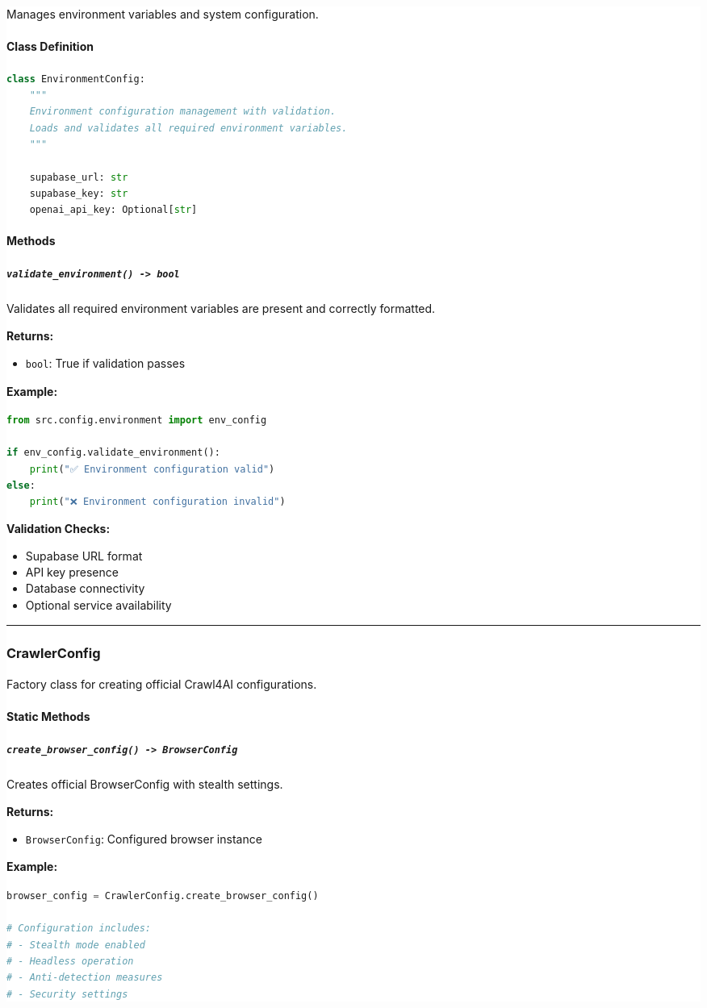 Manages environment variables and system configuration.

#### Class Definition
```python
class EnvironmentConfig:
    """
    Environment configuration management with validation.
    Loads and validates all required environment variables.
    """
    
    supabase_url: str
    supabase_key: str
    openai_api_key: Optional[str]
```

#### Methods

##### `validate_environment() -> bool`

Validates all required environment variables are present and correctly formatted.

**Returns:**
- `bool`: True if validation passes

**Example:**
```python
from src.config.environment import env_config

if env_config.validate_environment():
    print("✅ Environment configuration valid")
else:
    print("❌ Environment configuration invalid")
```

**Validation Checks:**
- Supabase URL format
- API key presence
- Database connectivity
- Optional service availability

---

### CrawlerConfig

Factory class for creating official Crawl4AI configurations.

#### Static Methods

##### `create_browser_config() -> BrowserConfig`

Creates official BrowserConfig with stealth settings.

**Returns:**
- `BrowserConfig`: Configured browser instance

**Example:**
```python
browser_config = CrawlerConfig.create_browser_config()

# Configuration includes:
# - Stealth mode enabled
# - Headless operation
# - Anti-detection measures
# - Security settings
```
